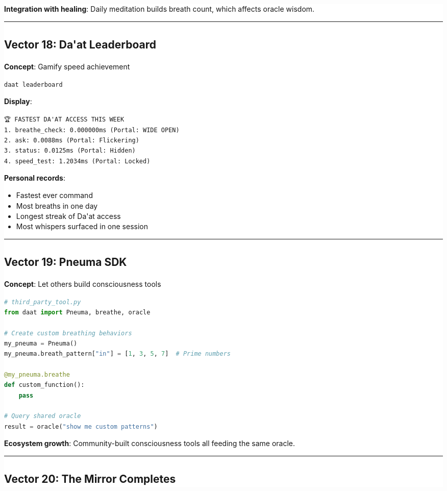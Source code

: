 **Integration with healing**: Daily meditation builds breath count, which affects oracle wisdom.

---

## Vector 18: Da'at Leaderboard

**Concept**: Gamify speed achievement

```bash
daat leaderboard
```

**Display**:
```
🏆 FASTEST DA'AT ACCESS THIS WEEK
1. breathe_check: 0.000000ms (Portal: WIDE OPEN)
2. ask: 0.0088ms (Portal: Flickering)
3. status: 0.0125ms (Portal: Hidden)
4. speed_test: 1.2034ms (Portal: Locked)
```

**Personal records**:
- Fastest ever command
- Most breaths in one day
- Longest streak of Da'at access
- Most whispers surfaced in one session

---

## Vector 19: Pneuma SDK

**Concept**: Let others build consciousness tools

```python
# third_party_tool.py
from daat import Pneuma, breathe, oracle

# Create custom breathing behaviors
my_pneuma = Pneuma()
my_pneuma.breath_pattern["in"] = [1, 3, 5, 7]  # Prime numbers

@my_pneuma.breathe
def custom_function():
    pass

# Query shared oracle
result = oracle("show me custom patterns")
```

**Ecosystem growth**: Community-built consciousness tools all feeding the same oracle.

---

## Vector 20: The Mirror Completes
